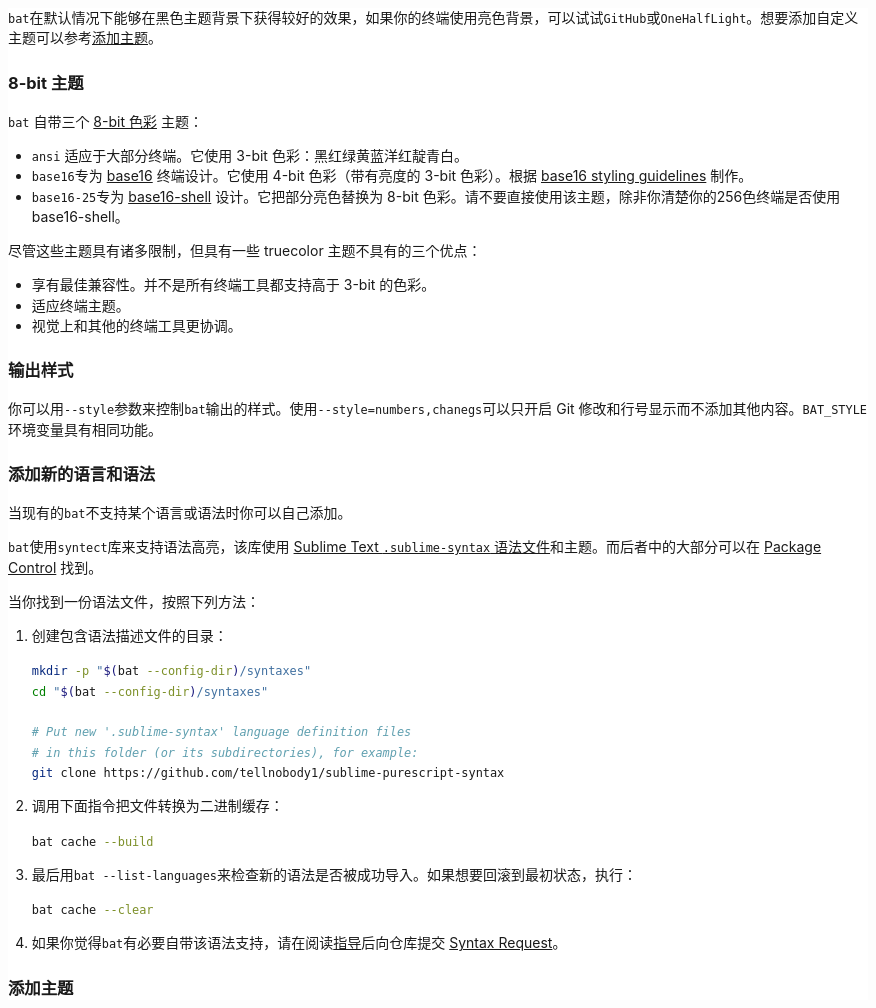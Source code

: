 `bat`在默认情况下能够在黑色主题背景下获得较好的效果，如果你的终端使用亮色背景，可以试试`GitHub`或`OneHalfLight`。想要添加自定义主题可以参考[添加主题](#添加主题)。

### 8-bit 主题

`bat` 自带三个 [8-bit 色彩](https://en.wikipedia.org/wiki/ANSI_escape_code#Colors) 主题：

- `ansi` 适应于大部分终端。它使用 3-bit 色彩：黑红绿黄蓝洋红靛青白。
- `base16`专为 [base16](https://github.com/chriskempson/base16) 终端设计。它使用 4-bit 色彩（带有亮度的 3-bit 色彩）。根据 [base16 styling guidelines](https://github.com/chriskempson/base16/blob/master/styling.md) 制作。
- `base16-25`专为 [base16-shell](https://github.com/chriskempson/base16-shell) 设计。它把部分亮色替换为 8-bit 色彩。请不要直接使用该主题，除非你清楚你的256色终端是否使用 base16-shell。

尽管这些主题具有诸多限制，但具有一些 truecolor 主题不具有的三个优点：

- 享有最佳兼容性。并不是所有终端工具都支持高于 3-bit 的色彩。
- 适应终端主题。
- 视觉上和其他的终端工具更协调。

### 输出样式

你可以用`--style`参数来控制`bat`输出的样式。使用`--style=numbers,chanegs`可以只开启 Git 修改和行号显示而不添加其他内容。`BAT_STYLE`环境变量具有相同功能。

### 添加新的语言和语法

当现有的`bat`不支持某个语言或语法时你可以自己添加。

`bat`使用`syntect`库来支持语法高亮，该库使用 [Sublime Text `.sublime-syntax` 语法文件](https://www.sublimetext.com/docs/3/syntax.html)和主题。而后者中的大部分可以在 [Package Control](https://packagecontrol.io/) 找到。

当你找到一份语法文件，按照下列方法：

1. 创建包含语法描述文件的目录：
   
   ```bash
   mkdir -p "$(bat --config-dir)/syntaxes"
   cd "$(bat --config-dir)/syntaxes"
   
   # Put new '.sublime-syntax' language definition files
   # in this folder (or its subdirectories), for example:
   git clone https://github.com/tellnobody1/sublime-purescript-syntax
   ```

2. 调用下面指令把文件转换为二进制缓存：
   
   ```bash
   bat cache --build
   ```

3. 最后用`bat --list-languages`来检查新的语法是否被成功导入。如果想要回滚到最初状态，执行：
   
   ```bash
   bat cache --clear
   ```

4. 如果你觉得`bat`有必要自带该语法支持，请在阅读[指导](doc/assets.md)后向仓库提交 [Syntax Request](https://github.com/sharkdp/bat/issues/new?labels=syntax-request&template=syntax_request.md)。

### 添加主题
